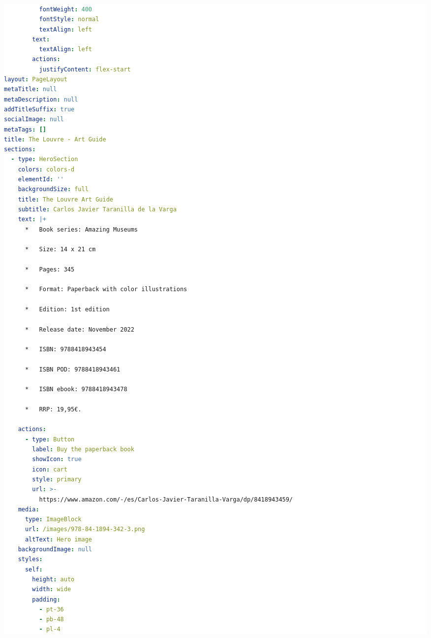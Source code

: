 ```yaml
          fontWeight: 400
          fontStyle: normal
          textAlign: left
        text:
          textAlign: left
        actions:
          justifyContent: flex-start
layout: PageLayout
metaTitle: null
metaDescription: null
addTitleSuffix: true
socialImage: null
metaTags: []
title: The Louvre - Art Guide
sections:
  - type: HeroSection
    colors: colors-d
    elementId: ''
    backgroundSize: full
    title: The Louvre Art Guide
    subtitle: Carlos Javier Taranilla de la Varga
    text: |+
      *   Book series: Amazing Museums

      *   Size: 14 x 21 cm

      *   Pages: 345

      *   Format: Paperback with color illustrations

      *   Edition: 1st edition

      *   Release date: November 2022

      *   ISBN: 9788418943454

      *   ISBN POD: 9788418943461

      *   ISBN ebook: 9788418943478

      *   RRP: 19,95€.

    actions:
      - type: Button
        label: Buy the paperback book
        showIcon: true
        icon: cart
        style: primary
        url: >-
          https://www.amazon.com/-/es/Carlos-Javier-Taranilla-Varga/dp/8418943459/
    media:
      type: ImageBlock
      url: /images/978-84-1894-342-3.png
      altText: Hero image
    backgroundImage: null
    styles:
      self:
        height: auto
        width: wide
        padding:
          - pt-36
          - pb-48
          - pl-4
```
